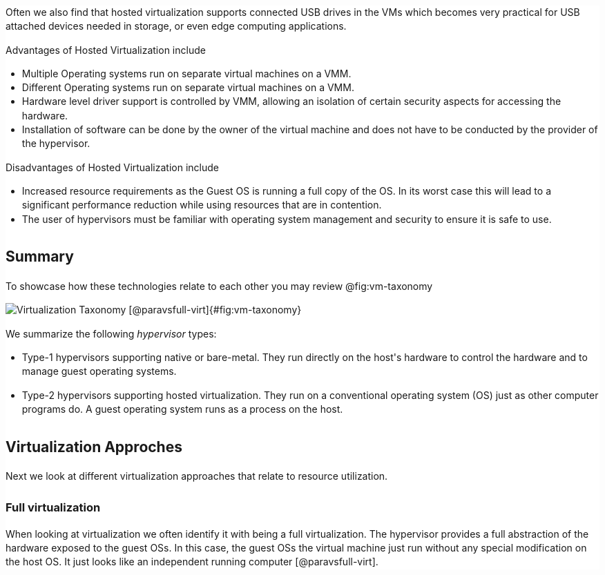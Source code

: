 Often we also find that hosted virtualization supports connected USB
drives in the VMs which becomes very practical for USB attached
devices needed in storage, or even edge computing applications.


Advantages of Hosted Virtualization include

* Multiple Operating systems run on separate virtual machines on a VMM.
* Different Operating systems run on separate virtual machines on a VMM.
* Hardware level driver support is controlled by VMM, allowing an
  isolation of certain security aspects for accessing the hardware.
* Installation of software can be done by the owner of the virtual
  machine and does not have to be conducted by the provider of the
  hypervisor.

Disadvantages of Hosted Virtualization include


* Increased resource requirements as the Guest OS is running a full
  copy of the OS. In its worst case this will lead to a significant
  performance reduction while using resources that are in contention.
* The user of hypervisors must be familiar with operating system
   management and security to ensure it is safe to use.

## Summary

To showcase how these technologies relate to each other you may
review @fig:vm-taxonomy


![Virtualization Taxonomy [@paravsfull-virt]](images/vm.png){#fig:vm-taxonomy}

We summarize the following *hypervisor* types:

* Type-1 hypervisors supporting native or bare-metal. They run
  directly on the host's hardware to control the hardware and to
  manage guest operating systems.

* Type-2 hypervisors supporting hosted virtualization. They run on a
  conventional operating system (OS) just as other computer programs
  do. A guest operating system runs as a process on the host.

## Virtualization Approches

Next we look at different virtualization approaches that relate to
resource utilization.

### Full virtualization

When looking at virtualization we often identify it with being a full
virtualization. The hypervisor provides a full abstraction of the
hardware exposed to the guest OSs. In this case, the guest OSs the
virtual machine just run without any special modification on the host
OS. It just looks like an independent running computer
[@paravsfull-virt].
